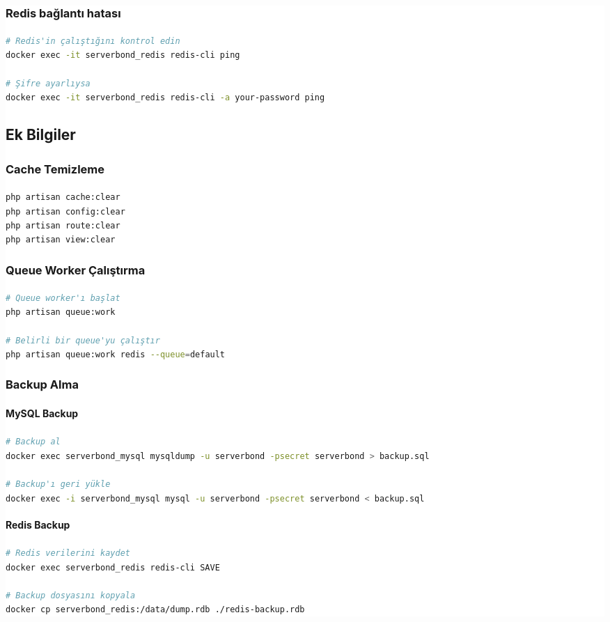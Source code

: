 ### Redis bağlantı hatası
```bash
# Redis'in çalıştığını kontrol edin
docker exec -it serverbond_redis redis-cli ping

# Şifre ayarlıysa
docker exec -it serverbond_redis redis-cli -a your-password ping
```

## Ek Bilgiler

### Cache Temizleme
```bash
php artisan cache:clear
php artisan config:clear
php artisan route:clear
php artisan view:clear
```

### Queue Worker Çalıştırma
```bash
# Queue worker'ı başlat
php artisan queue:work

# Belirli bir queue'yu çalıştır
php artisan queue:work redis --queue=default
```

### Backup Alma

#### MySQL Backup
```bash
# Backup al
docker exec serverbond_mysql mysqldump -u serverbond -psecret serverbond > backup.sql

# Backup'ı geri yükle
docker exec -i serverbond_mysql mysql -u serverbond -psecret serverbond < backup.sql
```

#### Redis Backup
```bash
# Redis verilerini kaydet
docker exec serverbond_redis redis-cli SAVE

# Backup dosyasını kopyala
docker cp serverbond_redis:/data/dump.rdb ./redis-backup.rdb
```

